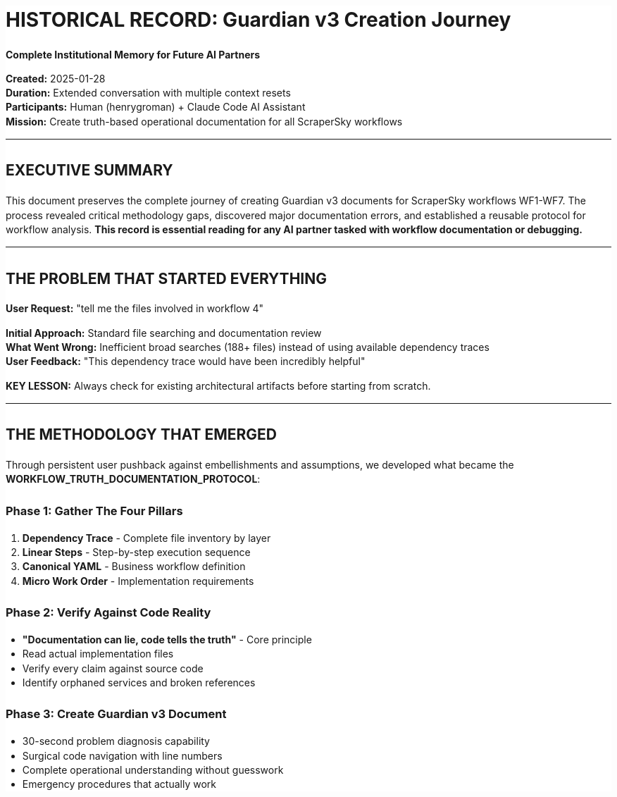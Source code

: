 # HISTORICAL RECORD: Guardian v3 Creation Journey
**Complete Institutional Memory for Future AI Partners**

**Created:** 2025-01-28  
**Duration:** Extended conversation with multiple context resets  
**Participants:** Human (henrygroman) + Claude Code AI Assistant  
**Mission:** Create truth-based operational documentation for all ScraperSky workflows  

---

## EXECUTIVE SUMMARY

This document preserves the complete journey of creating Guardian v3 documents for ScraperSky workflows WF1-WF7. The process revealed critical methodology gaps, discovered major documentation errors, and established a reusable protocol for workflow analysis. **This record is essential reading for any AI partner tasked with workflow documentation or debugging.**

---

## THE PROBLEM THAT STARTED EVERYTHING

**User Request:** "tell me the files involved in workflow 4"

**Initial Approach:** Standard file searching and documentation review  
**What Went Wrong:** Inefficient broad searches (188+ files) instead of using available dependency traces  
**User Feedback:** "This dependency trace would have been incredibly helpful"  

**KEY LESSON:** Always check for existing architectural artifacts before starting from scratch.

---

## THE METHODOLOGY THAT EMERGED

Through persistent user pushback against embellishments and assumptions, we developed what became the **WORKFLOW_TRUTH_DOCUMENTATION_PROTOCOL**:

### Phase 1: Gather The Four Pillars
1. **Dependency Trace** - Complete file inventory by layer
2. **Linear Steps** - Step-by-step execution sequence  
3. **Canonical YAML** - Business workflow definition
4. **Micro Work Order** - Implementation requirements

### Phase 2: Verify Against Code Reality
- **"Documentation can lie, code tells the truth"** - Core principle
- Read actual implementation files
- Verify every claim against source code
- Identify orphaned services and broken references

### Phase 3: Create Guardian v3 Document
- 30-second problem diagnosis capability
- Surgical code navigation with line numbers
- Complete operational understanding without guesswork
- Emergency procedures that actually work
